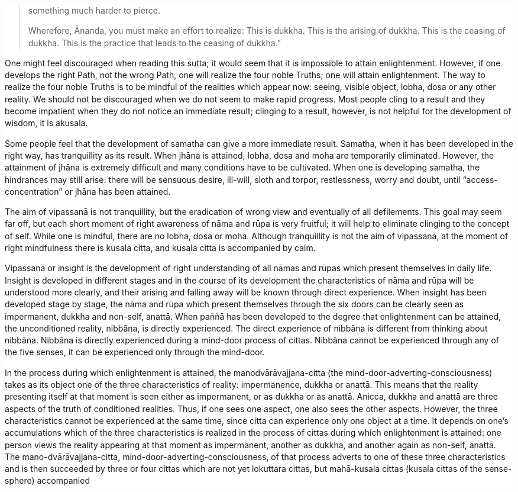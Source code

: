 > something much harder to pierce.
>
> Wherefore, Ānanda, you must make an effort to realize: This is dukkha.
> This is the arising of dukkha. This is the ceasing of dukkha. This is
> the practice that leads to the ceasing of dukkha.”

One might feel discouraged when reading this sutta; it would seem that
it is impossible to attain enlightenment. However, if one develops the
right Path, not the wrong Path, one will realize the four noble Truths;
one will attain enlightenment. The way to realize the four noble Truths
is to be mindful of the realities which appear now: seeing, visible
object, lobha, dosa or any other reality. We should not be discouraged
when we do not seem to make rapid progress. Most people cling to a
result and they become impatient when they do not notice an immediate
result; clinging to a result, however, is not helpful for the
development of wisdom, it is akusala.

Some people feel that the development of samatha can give a more
immediate result. Samatha, when it has been developed in the right way,
has tranquillity as its result. When jhāna is attained, lobha, dosa and
moha are temporarily eliminated. However, the attainment of jhāna is
extremely difficult and many conditions have to be cultivated. When one
is developing samatha, the hindrances may still arise: there will be
sensuous desire, ill-will, sloth and torpor, restlessness, worry and
doubt, until “access-concentration” or jhāna has been attained.

The aim of vipassanā is not tranquillity, but the eradication of wrong
view and eventually of all defilements. This goal may seem far off, but
each short moment of right awareness of nāma and rūpa is very fruitful;
it will help to eliminate clinging to the concept of self. While one is
mindful, there are no lobha, dosa or moha. Although tranquillity is not
the aim of vipassanā, at the moment of right mindfulness there is kusala
citta, and kusala citta is accompanied by calm.

Vipassanā or insight is the development of right understanding of all
nāmas and rūpas which present themselves in daily life. Insight is
developed in different stages and in the course of its development the
characteristics of nāma and rūpa will be understood more clearly, and
their arising and falling away will be known through direct experience.
When insight has been developed stage by stage, the nāma and rūpa which
present themselves through the six doors can be clearly seen as
impermanent, dukkha and non-self, anattā. When paññā has been developed
to the degree that enlightenment can be attained, the unconditioned
reality, nibbāna, is directly experienced. The direct experience of
nibbāna is different from thinking about nibbāna. Nibbāna is directly
experienced during a mind-door process of cittas. Nibbāna cannot be
experienced through any of the five senses, it can be experienced only
through the mind-door.

In the process during which enlightenment is attained, the
manodvārāvajjana-citta (the mind-door-adverting-consciousness) takes as
its object one of the three characteristics of reality: impermanence,
dukkha or anattā. This means that the reality presenting itself at that
moment is seen either as impermanent, or as dukkha or as anattā. Anicca,
dukkha and anattā are three aspects of the truth of conditioned
realities. Thus, if one sees one aspect, one also sees the other
aspects. However, the three characteristics cannot be experienced at the
same time, since citta can experience only one object at a time. It
depends on one’s accumulations which of the three characteristics is
realized in the process of cittas during which enlightenment is
attained: one person views the reality appearing at that moment as
impermanent, another as dukkha, and another again as non-self, anattā.
The mano-dvārāvajjana-citta, mind-door-adverting-consciousness, of that
process adverts to one of these three characteristics and is then
succeeded by three or four cittas which are not yet lokuttara cittas,
but mahā-kusala cittas (kusala cittas of the sense-sphere) accompanied